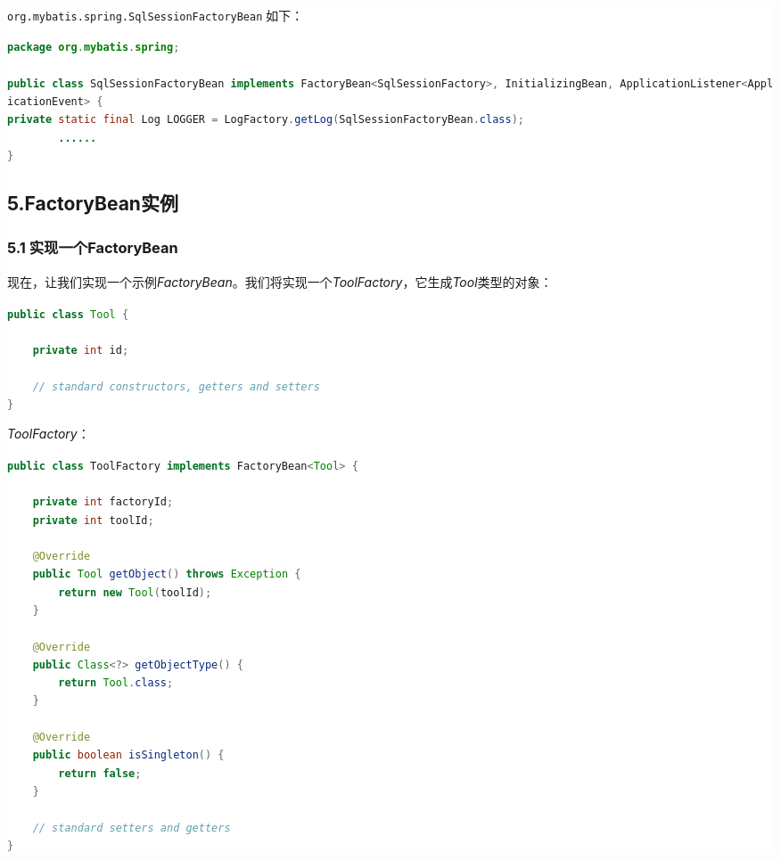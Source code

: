 `org.mybatis.spring.SqlSessionFactoryBean` 如下：



```java
package org.mybatis.spring;

public class SqlSessionFactoryBean implements FactoryBean<SqlSessionFactory>, InitializingBean, ApplicationListener<ApplicationEvent> {
private static final Log LOGGER = LogFactory.getLog(SqlSessionFactoryBean.class);
        ......
}
```

## 5.FactoryBean实例

### 5.1 实现一个FactoryBean

现在，让我们实现一个示例*FactoryBean*。我们将实现一个*ToolFactory*，它生成*Tool*类型的对象：



```java
public class Tool {
 
    private int id;
 
    // standard constructors, getters and setters
}
```

*ToolFactory*：



```java
public class ToolFactory implements FactoryBean<Tool> {
 
    private int factoryId;
    private int toolId;
 
    @Override
    public Tool getObject() throws Exception {
        return new Tool(toolId);
    }
 
    @Override
    public Class<?> getObjectType() {
        return Tool.class;
    }
 
    @Override
    public boolean isSingleton() {
        return false;
    }
 
    // standard setters and getters
}
```
